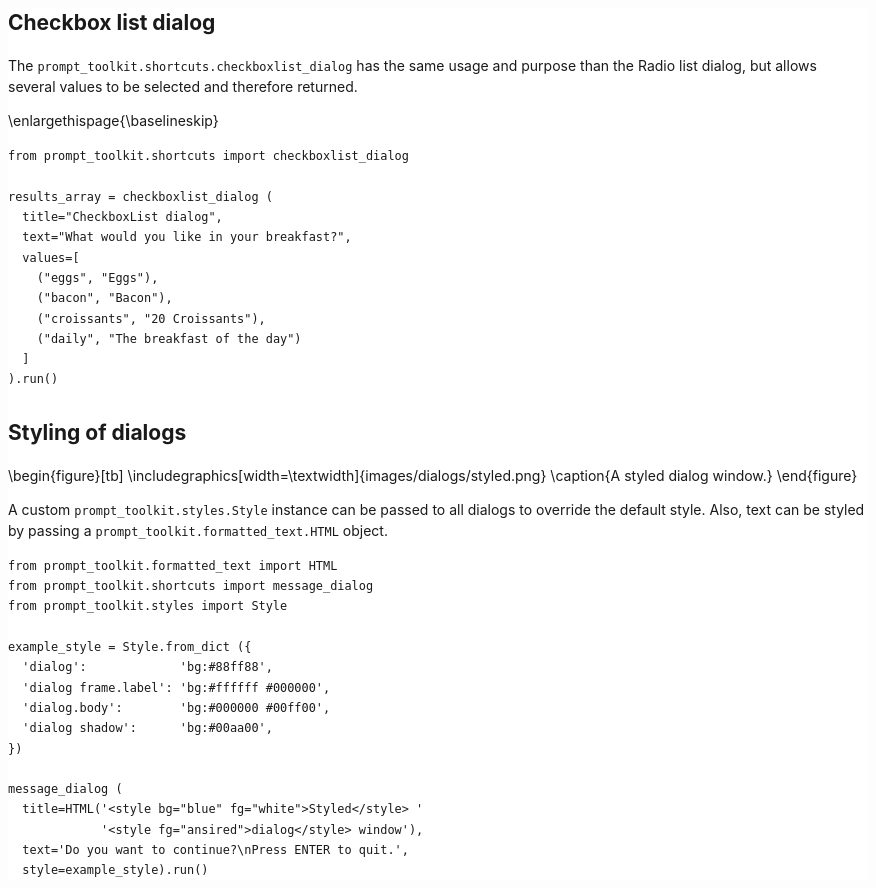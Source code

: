 ## Checkbox list dialog

The `prompt_toolkit.shortcuts.checkboxlist_dialog` has the same usage and purpose than the Radio list dialog, but allows several values to be selected and therefore returned.

\enlargethispage{\baselineskip}
```
from prompt_toolkit.shortcuts import checkboxlist_dialog

results_array = checkboxlist_dialog (
  title="CheckboxList dialog",
  text="What would you like in your breakfast?",
  values=[
    ("eggs", "Eggs"),
    ("bacon", "Bacon"),
    ("croissants", "20 Croissants"),
    ("daily", "The breakfast of the day")
  ]
).run()
```

## Styling of dialogs

\begin{figure}[tb]
\includegraphics[width=\textwidth]{images/dialogs/styled.png}
\caption{A styled dialog window.}
\end{figure}

A custom `prompt_toolkit.styles.Style` instance can be passed to all
dialogs to override the default style. Also, text can be styled by passing a
`prompt_toolkit.formatted_text.HTML` object.



```
from prompt_toolkit.formatted_text import HTML
from prompt_toolkit.shortcuts import message_dialog
from prompt_toolkit.styles import Style

example_style = Style.from_dict ({
  'dialog':             'bg:#88ff88',
  'dialog frame.label': 'bg:#ffffff #000000',
  'dialog.body':        'bg:#000000 #00ff00',
  'dialog shadow':      'bg:#00aa00',
})

message_dialog (
  title=HTML('<style bg="blue" fg="white">Styled</style> '
             '<style fg="ansired">dialog</style> window'),
  text='Do you want to continue?\nPress ENTER to quit.',
  style=example_style).run()
```

